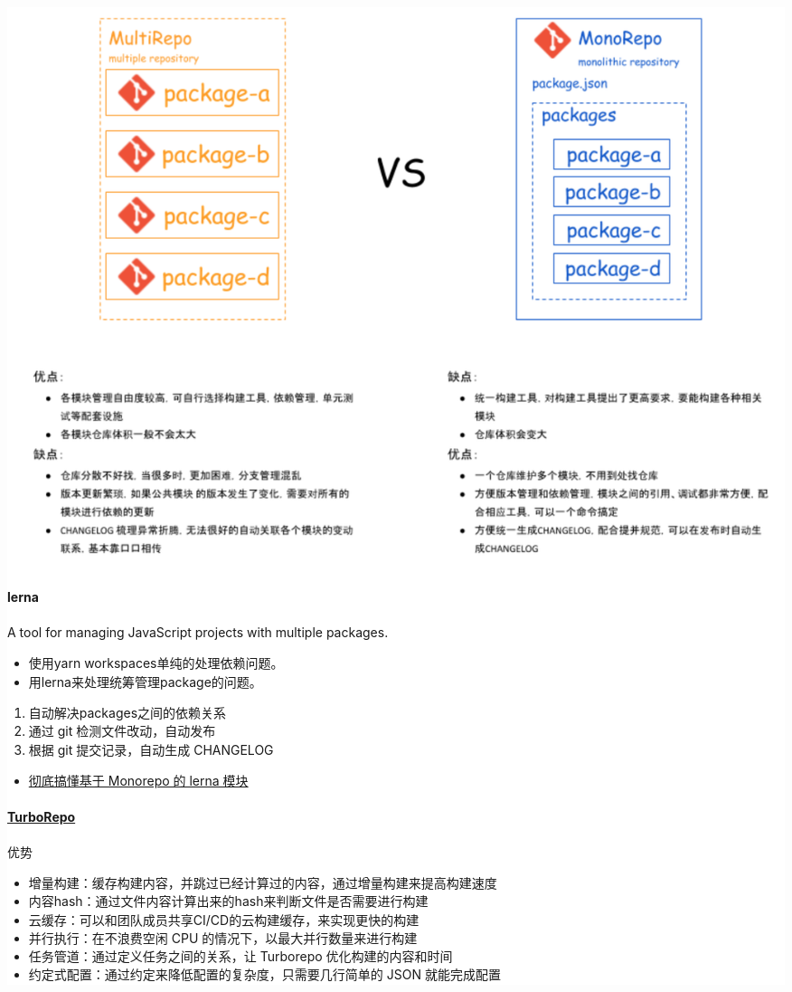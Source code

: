 ![](./image/monorepovsMutirepo.png)

#### lerna
A tool for managing JavaScript projects with multiple packages.

- 使用yarn workspaces单纯的处理依赖问题。
- 用lerna来处理统筹管理package的问题。
1. 自动解决packages之间的依赖关系
2. 通过 git 检测文件改动，自动发布
3. 根据 git 提交记录，自动生成 CHANGELOG

- [彻底搞懂基于 Monorepo 的 lerna 模块](https://mp.weixin.qq.com/s/Qf65Pk0t1n0L1s7Fv-XZewhttps://mp.weixin.qq.com/s/Qf65Pk0t1n0L1s7Fv-XZew)

#### [TurboRepo](https://turborepo.org/docs/getting-started)

优势
- 增量构建：缓存构建内容，并跳过已经计算过的内容，通过增量构建来提高构建速度
- 内容hash：通过文件内容计算出来的hash来判断文件是否需要进行构建
- 云缓存：可以和团队成员共享CI/CD的云构建缓存，来实现更快的构建
- 并行执行：在不浪费空闲 CPU 的情况下，以最大并行数量来进行构建
- 任务管道：通过定义任务之间的关系，让 Turborepo 优化构建的内容和时间
- 约定式配置：通过约定来降低配置的复杂度，只需要几行简单的 JSON 就能完成配置
